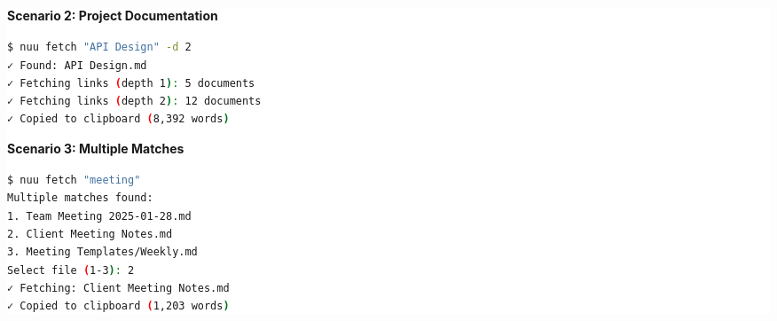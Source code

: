 **Scenario 2: Project Documentation**
```bash
$ nuu fetch "API Design" -d 2
✓ Found: API Design.md
✓ Fetching links (depth 1): 5 documents
✓ Fetching links (depth 2): 12 documents  
✓ Copied to clipboard (8,392 words)
```

**Scenario 3: Multiple Matches**
```bash
$ nuu fetch "meeting"
Multiple matches found:
1. Team Meeting 2025-01-28.md
2. Client Meeting Notes.md
3. Meeting Templates/Weekly.md
Select file (1-3): 2
✓ Fetching: Client Meeting Notes.md
✓ Copied to clipboard (1,203 words)
```